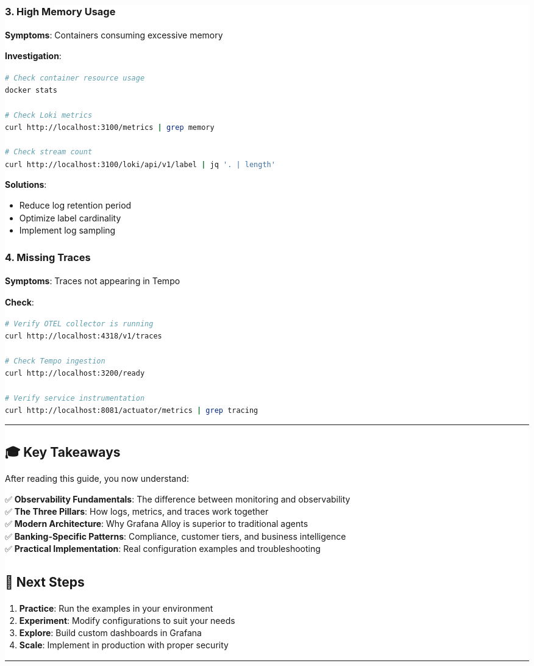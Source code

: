 
### **3. High Memory Usage**

**Symptoms**: Containers consuming excessive memory

**Investigation**:
```bash
# Check container resource usage
docker stats

# Check Loki metrics
curl http://localhost:3100/metrics | grep memory

# Check stream count
curl http://localhost:3100/loki/api/v1/label | jq '. | length'
```

**Solutions**:
- Reduce log retention period
- Optimize label cardinality
- Implement log sampling

### **4. Missing Traces**

**Symptoms**: Traces not appearing in Tempo

**Check**:
```bash
# Verify OTEL collector is running
curl http://localhost:4318/v1/traces

# Check Tempo ingestion
curl http://localhost:3200/ready

# Verify service instrumentation
curl http://localhost:8081/actuator/metrics | grep tracing
```

---

## 🎓 **Key Takeaways**

After reading this guide, you now understand:

✅ **Observability Fundamentals**: The difference between monitoring and observability  
✅ **The Three Pillars**: How logs, metrics, and traces work together  
✅ **Modern Architecture**: Why Grafana Alloy is superior to traditional agents  
✅ **Banking-Specific Patterns**: Compliance, customer tiers, and business intelligence  
✅ **Practical Implementation**: Real configuration examples and troubleshooting  

## 🚀 **Next Steps**

1. **Practice**: Run the examples in your environment
2. **Experiment**: Modify configurations to suit your needs
3. **Explore**: Build custom dashboards in Grafana
4. **Scale**: Implement in production with proper security

---